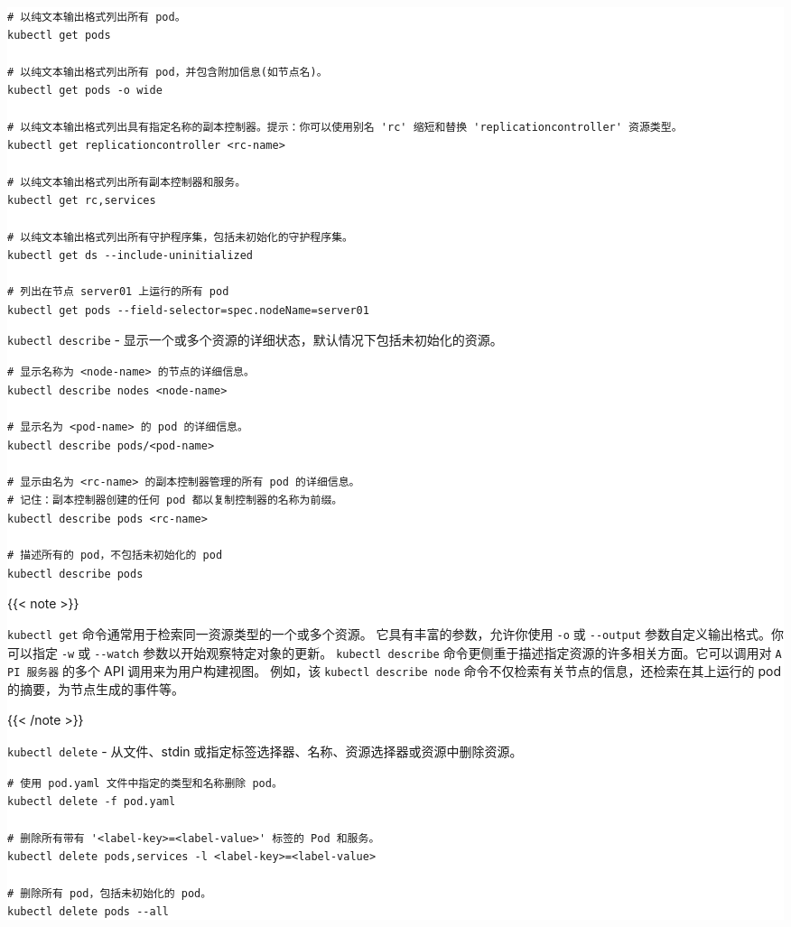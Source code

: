 

```shell
# 以纯文本输出格式列出所有 pod。
kubectl get pods

# 以纯文本输出格式列出所有 pod，并包含附加信息(如节点名)。
kubectl get pods -o wide

# 以纯文本输出格式列出具有指定名称的副本控制器。提示：你可以使用别名 'rc' 缩短和替换 'replicationcontroller' 资源类型。
kubectl get replicationcontroller <rc-name>

# 以纯文本输出格式列出所有副本控制器和服务。
kubectl get rc,services

# 以纯文本输出格式列出所有守护程序集，包括未初始化的守护程序集。
kubectl get ds --include-uninitialized

# 列出在节点 server01 上运行的所有 pod
kubectl get pods --field-selector=spec.nodeName=server01
```


`kubectl describe` - 显示一个或多个资源的详细状态，默认情况下包括未初始化的资源。



```shell
# 显示名称为 <node-name> 的节点的详细信息。
kubectl describe nodes <node-name>

# 显示名为 <pod-name> 的 pod 的详细信息。
kubectl describe pods/<pod-name>

# 显示由名为 <rc-name> 的副本控制器管理的所有 pod 的详细信息。
# 记住：副本控制器创建的任何 pod 都以复制控制器的名称为前缀。
kubectl describe pods <rc-name>

# 描述所有的 pod，不包括未初始化的 pod
kubectl describe pods
```

{{< note >}}


`kubectl get` 命令通常用于检索同一资源类型的一个或多个资源。
它具有丰富的参数，允许你使用 `-o` 或 `--output` 参数自定义输出格式。你可以指定 `-w` 或 `--watch` 参数以开始观察特定对象的更新。
`kubectl describe` 命令更侧重于描述指定资源的许多相关方面。它可以调用对 `API 服务器` 的多个 API 调用来为用户构建视图。
例如，该 `kubectl describe node` 命令不仅检索有关节点的信息，还检索在其上运行的 pod 的摘要，为节点生成的事件等。

{{< /note >}}


`kubectl delete` - 从文件、stdin 或指定标签选择器、名称、资源选择器或资源中删除资源。



```shell
# 使用 pod.yaml 文件中指定的类型和名称删除 pod。
kubectl delete -f pod.yaml

# 删除所有带有 '<label-key>=<label-value>' 标签的 Pod 和服务。
kubectl delete pods,services -l <label-key>=<label-value>

# 删除所有 pod，包括未初始化的 pod。
kubectl delete pods --all
```
